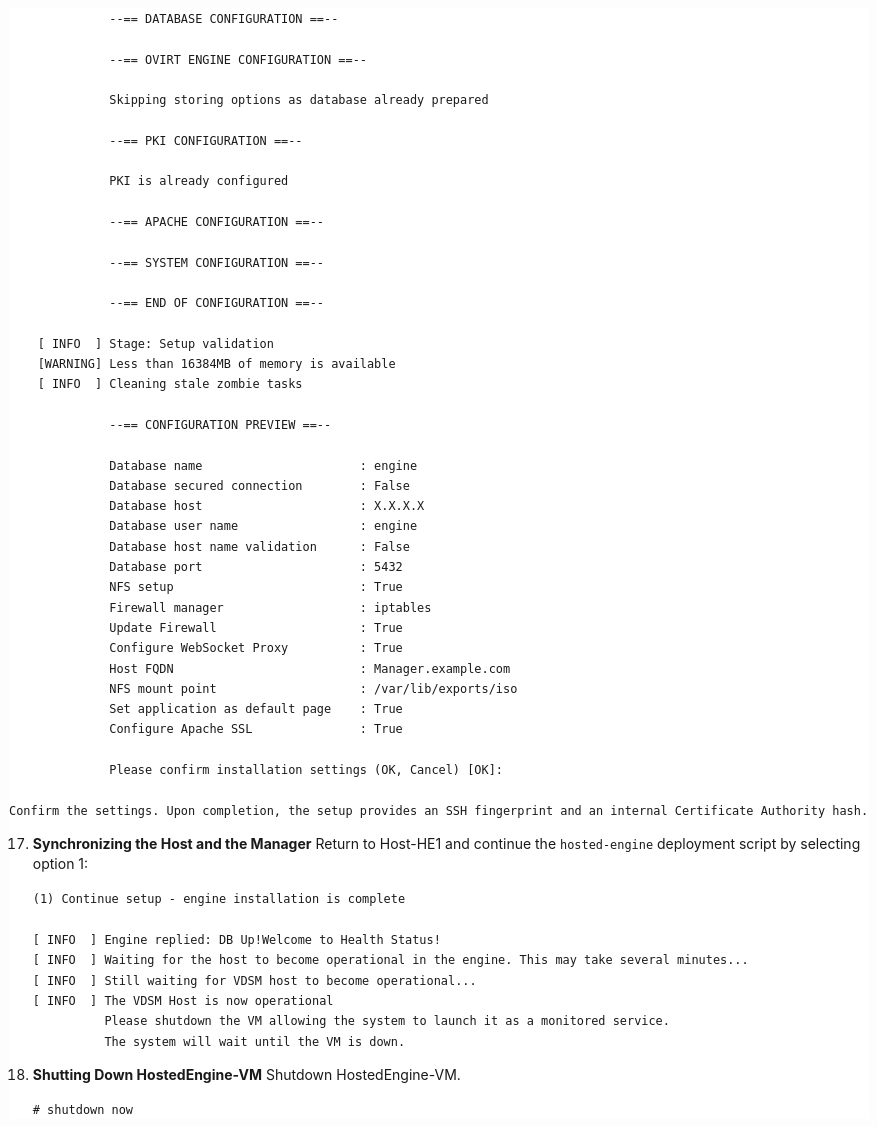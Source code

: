                   --== DATABASE CONFIGURATION ==--

                  --== OVIRT ENGINE CONFIGURATION ==--

                  Skipping storing options as database already prepared

                  --== PKI CONFIGURATION ==--

                  PKI is already configured

                  --== APACHE CONFIGURATION ==--

                  --== SYSTEM CONFIGURATION ==--

                  --== END OF CONFIGURATION ==--

        [ INFO  ] Stage: Setup validation
        [WARNING] Less than 16384MB of memory is available
        [ INFO  ] Cleaning stale zombie tasks

                  --== CONFIGURATION PREVIEW ==--

                  Database name                      : engine
                  Database secured connection        : False
                  Database host                      : X.X.X.X
                  Database user name                 : engine
                  Database host name validation      : False
                  Database port                      : 5432
                  NFS setup                          : True
                  Firewall manager                   : iptables
                  Update Firewall                    : True
                  Configure WebSocket Proxy          : True
                  Host FQDN                          : Manager.example.com
                  NFS mount point                    : /var/lib/exports/iso
                  Set application as default page    : True
                  Configure Apache SSL               : True

                  Please confirm installation settings (OK, Cancel) [OK]: 

    Confirm the settings. Upon completion, the setup provides an SSH fingerprint and an internal Certificate Authority hash.

17. **Synchronizing the Host and the Manager**
    Return to Host-HE1 and continue the `hosted-engine` deployment script by selecting option 1:

        (1) Continue setup - engine installation is complete

        [ INFO  ] Engine replied: DB Up!Welcome to Health Status!
        [ INFO  ] Waiting for the host to become operational in the engine. This may take several minutes...
        [ INFO  ] Still waiting for VDSM host to become operational...
        [ INFO  ] The VDSM Host is now operational
                  Please shutdown the VM allowing the system to launch it as a monitored service.
                  The system will wait until the VM is down.

18. **Shutting Down HostedEngine-VM**
    Shutdown HostedEngine-VM.

        # shutdown now
